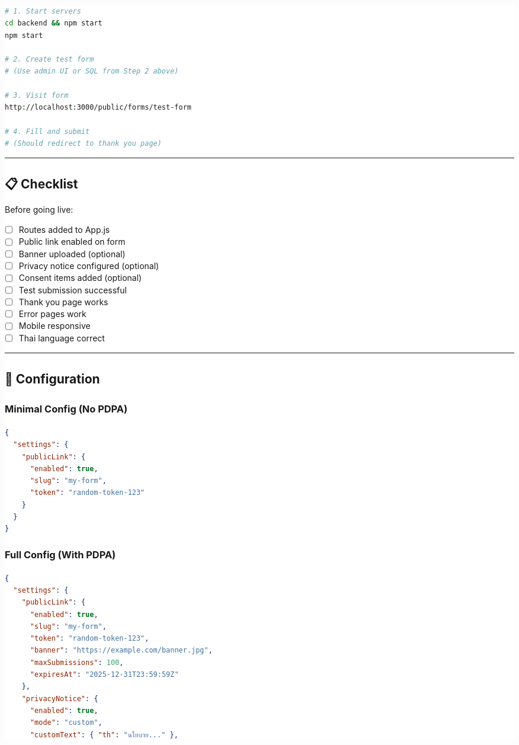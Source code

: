 ```bash
# 1. Start servers
cd backend && npm start
npm start

# 2. Create test form
# (Use admin UI or SQL from Step 2 above)

# 3. Visit form
http://localhost:3000/public/forms/test-form

# 4. Fill and submit
# (Should redirect to thank you page)
```

---

## 📋 Checklist

Before going live:
- [ ] Routes added to App.js
- [ ] Public link enabled on form
- [ ] Banner uploaded (optional)
- [ ] Privacy notice configured (optional)
- [ ] Consent items added (optional)
- [ ] Test submission successful
- [ ] Thank you page works
- [ ] Error pages work
- [ ] Mobile responsive
- [ ] Thai language correct

---

## 🔧 Configuration

### Minimal Config (No PDPA)
```json
{
  "settings": {
    "publicLink": {
      "enabled": true,
      "slug": "my-form",
      "token": "random-token-123"
    }
  }
}
```

### Full Config (With PDPA)
```json
{
  "settings": {
    "publicLink": {
      "enabled": true,
      "slug": "my-form",
      "token": "random-token-123",
      "banner": "https://example.com/banner.jpg",
      "maxSubmissions": 100,
      "expiresAt": "2025-12-31T23:59:59Z"
    },
    "privacyNotice": {
      "enabled": true,
      "mode": "custom",
      "customText": { "th": "นโยบาย..." },
```